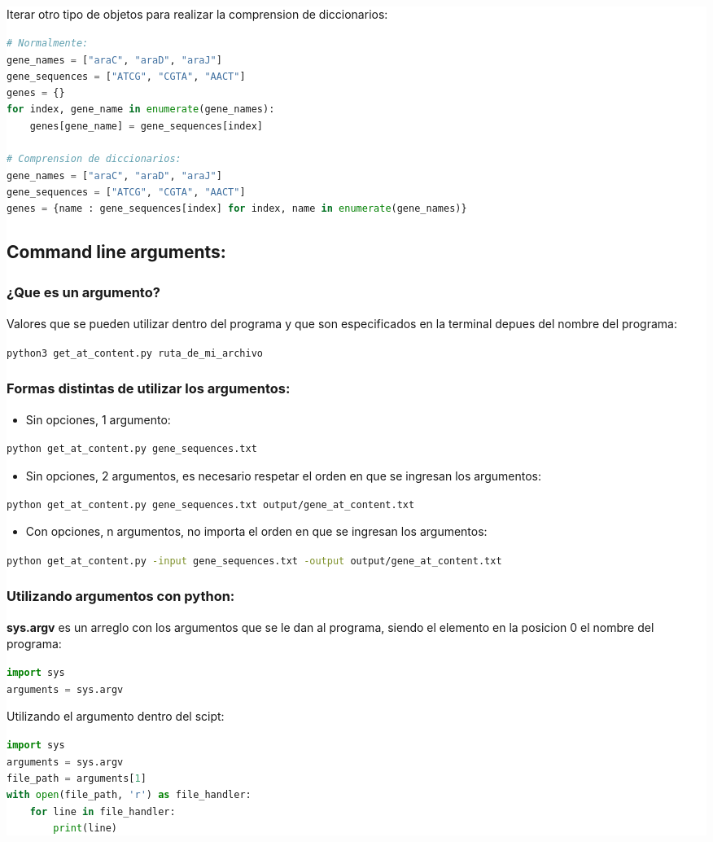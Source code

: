 Iterar otro tipo de objetos para realizar la comprension de diccionarios:

```python
# Normalmente:
gene_names = ["araC", "araD", "araJ"]
gene_sequences = ["ATCG", "CGTA", "AACT"]
genes = {}
for index, gene_name in enumerate(gene_names):
	genes[gene_name] = gene_sequences[index]
	
# Comprension de diccionarios:
gene_names = ["araC", "araD", "araJ"]
gene_sequences = ["ATCG", "CGTA", "AACT"]
genes = {name : gene_sequences[index] for index, name in enumerate(gene_names)}
```

## Command line arguments:

###  ¿Que es un argumento?

Valores que se pueden utilizar dentro del programa y que son especificados en la terminal depues del nombre del programa:

```bash
python3 get_at_content.py ruta_de_mi_archivo
```

### Formas distintas de utilizar los argumentos:

- Sin opciones, 1 argumento:
```bash
python get_at_content.py gene_sequences.txt
```

- Sin opciones, 2 argumentos, es necesario respetar el orden en que se ingresan los argumentos:
```bash
python get_at_content.py gene_sequences.txt output/gene_at_content.txt
```

- Con opciones, n argumentos, no importa el orden en que se ingresan los argumentos:
```bash
python get_at_content.py -input gene_sequences.txt -output output/gene_at_content.txt
```

### Utilizando argumentos con python:

**sys.argv** es un arreglo con los argumentos que se le dan al programa, siendo el elemento en la posicion 0 el nombre del programa:

```python
import sys
arguments = sys.argv
```
Utilizando el argumento dentro del scipt:

```python
import sys
arguments = sys.argv
file_path = arguments[1]
with open(file_path, 'r') as file_handler:
	for line in file_handler:
		print(line)
```
